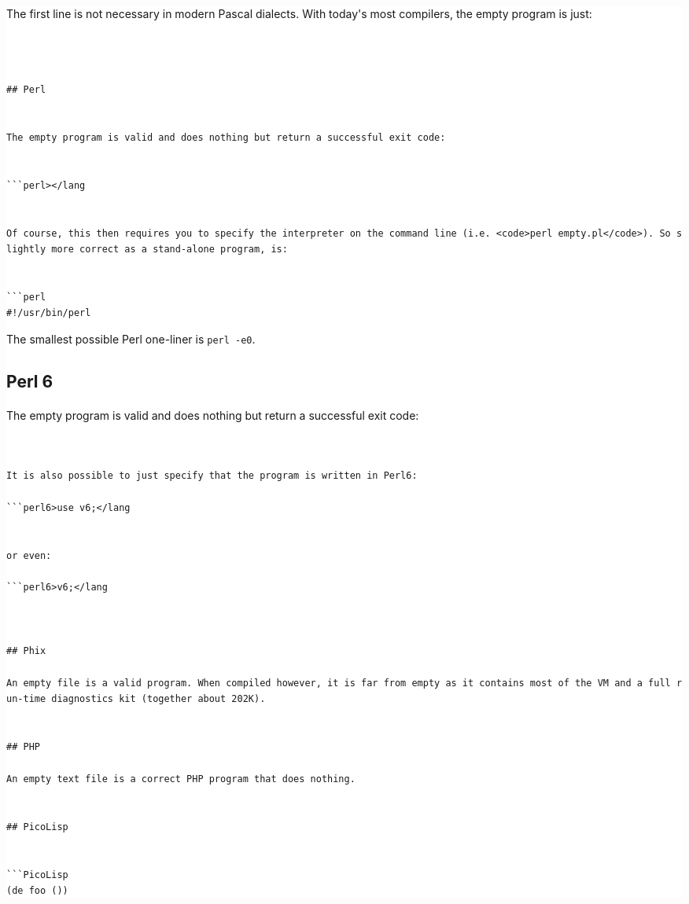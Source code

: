 The first line is not necessary in modern Pascal dialects. With today's most compilers, the empty program is just:

```pascal>begin end.</lang



## Perl


The empty program is valid and does nothing but return a successful exit code: 


```perl></lang


Of course, this then requires you to specify the interpreter on the command line (i.e. <code>perl empty.pl</code>). So slightly more correct as a stand-alone program, is:


```perl
#!/usr/bin/perl
```


The smallest possible Perl one-liner is <code>perl -e0</code>.


## Perl 6


The empty program is valid and does nothing but return a successful exit code:

```perl6></lang


It is also possible to just specify that the program is written in Perl6:

```perl6>use v6;</lang


or even:

```perl6>v6;</lang



## Phix

An empty file is a valid program. When compiled however, it is far from empty as it contains most of the VM and a full run-time diagnostics kit (together about 202K).


## PHP

An empty text file is a correct PHP program that does nothing.


## PicoLisp


```PicoLisp
(de foo ())
```
